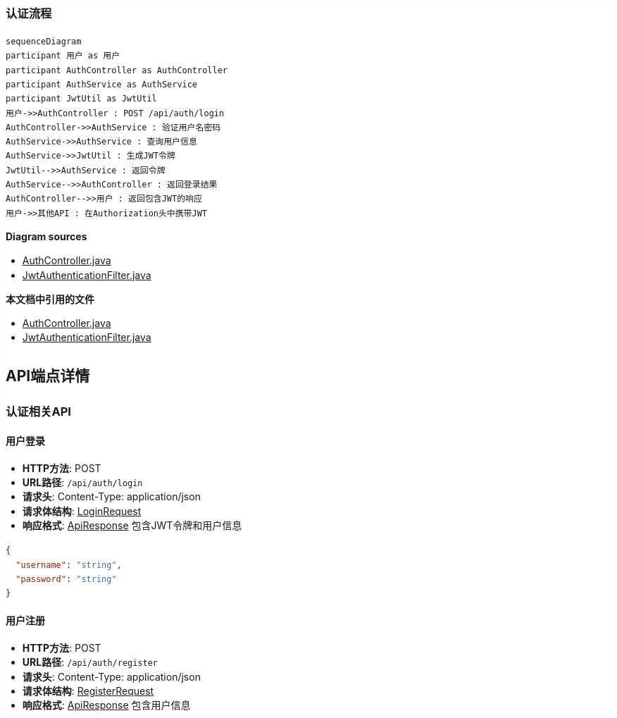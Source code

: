### 认证流程
```mermaid
sequenceDiagram
participant 用户 as 用户
participant AuthController as AuthController
participant AuthService as AuthService
participant JwtUtil as JwtUtil
用户->>AuthController : POST /api/auth/login
AuthController->>AuthService : 验证用户名密码
AuthService->>AuthService : 查询用户信息
AuthService->>JwtUtil : 生成JWT令牌
JwtUtil-->>AuthService : 返回令牌
AuthService-->>AuthController : 返回登录结果
AuthController-->>用户 : 返回包含JWT的响应
用户->>其他API : 在Authorization头中携带JWT
```

**Diagram sources**
- [AuthController.java](file://src/main/java/com/redmoon2333/controller/AuthController.java#L1-L153)
- [JwtAuthenticationFilter.java](file://src/main/java/com/redmoon2333/config/JwtAuthenticationFilter.java#L1-L20)

**本文档中引用的文件**   
- [AuthController.java](file://src/main/java/com/redmoon2333/controller/AuthController.java#L1-L153)
- [JwtAuthenticationFilter.java](file://src/main/java/com/redmoon2333/config/JwtAuthenticationFilter.java#L1-L20)

## API端点详情

### 认证相关API

#### 用户登录
- **HTTP方法**: POST
- **URL路径**: `/api/auth/login`
- **请求头**: Content-Type: application/json
- **请求体结构**: [LoginRequest](file://src/main/java/com/redmoon2333/dto/LoginRequest.java)
- **响应格式**: [ApiResponse](file://src/main/java/com/redmoon2333/dto/ApiResponse.java) 包含JWT令牌和用户信息

```json
{
  "username": "string",
  "password": "string"
}
```

#### 用户注册
- **HTTP方法**: POST
- **URL路径**: `/api/auth/register`
- **请求头**: Content-Type: application/json
- **请求体结构**: [RegisterRequest](file://src/main/java/com/redmoon2333/dto/RegisterRequest.java)
- **响应格式**: [ApiResponse](file://src/main/java/com/redmoon2333/dto/ApiResponse.java) 包含用户信息
